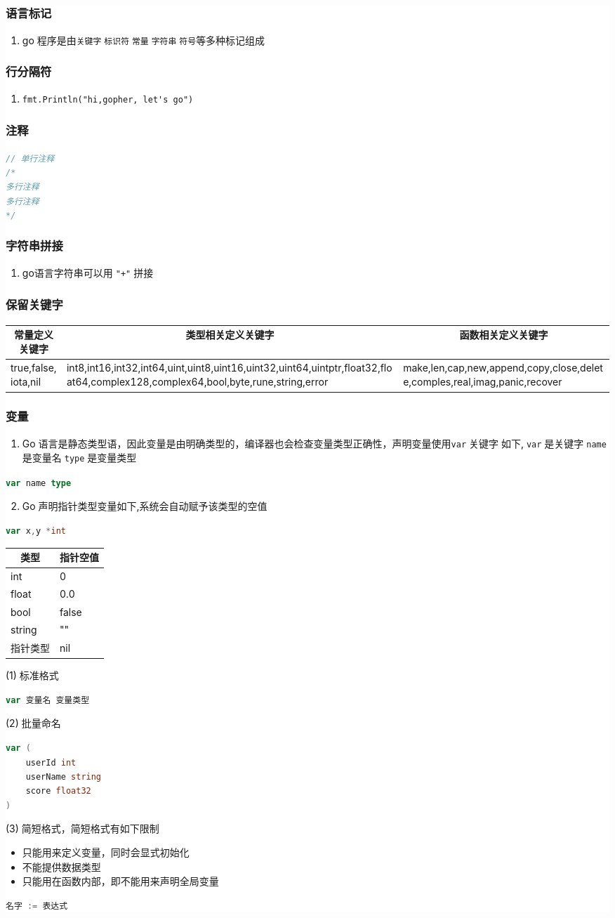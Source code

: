 ### 语言标记
1. go 程序是由`关键字` `标识符` `常量` `字符串` `符号`等多种标记组成

### 行分隔符
1. `fmt.Println("hi,gopher, let's go")`

### 注释
```go
// 单行注释
/*
多行注释
多行注释
*/
```

### 字符串拼接
1. go语言字符串可以用 `"+"` 拼接


### 保留关键字


常量定义关键字 | 类型相关定义关键字 | 函数相关定义关键字 
---- | ----- | ------ 
true,false,iota,nil | int8,int16,int32,int64,uint,uint8,uint16,uint32,uint64,uintptr,float32,float64,complex128,complex64,bool,byte,rune,string,error| make,len,cap,new,append,copy,close,delete,comples,real,imag,panic,recover

### 变量
1. Go 语言是静态类型语，因此变量是由明确类型的，编译器也会检查变量类型正确性，声明变量使用`var` 关键字 如下, `var` 是关键字 `name` 是变量名 `type` 是变量类型
```go
var name type
```

2. Go 声明指针类型变量如下,系统会自动赋予该类型的空值
```go
var x,y *int
```

类型| 指针空值
---- | -----
int|0
float|0.0
bool|false
string|""
指针类型|nil

(1) 标准格式
```go
var 变量名 变量类型
```
(2) 批量命名
```go
var (
    userId int
    userName string
    score float32
)
```
(3) 简短格式，简短格式有如下限制
* 只能用来定义变量，同时会显式初始化
* 不能提供数据类型
* 只能用在函数内部，即不能用来声明全局变量
```go
名字 := 表达式
```